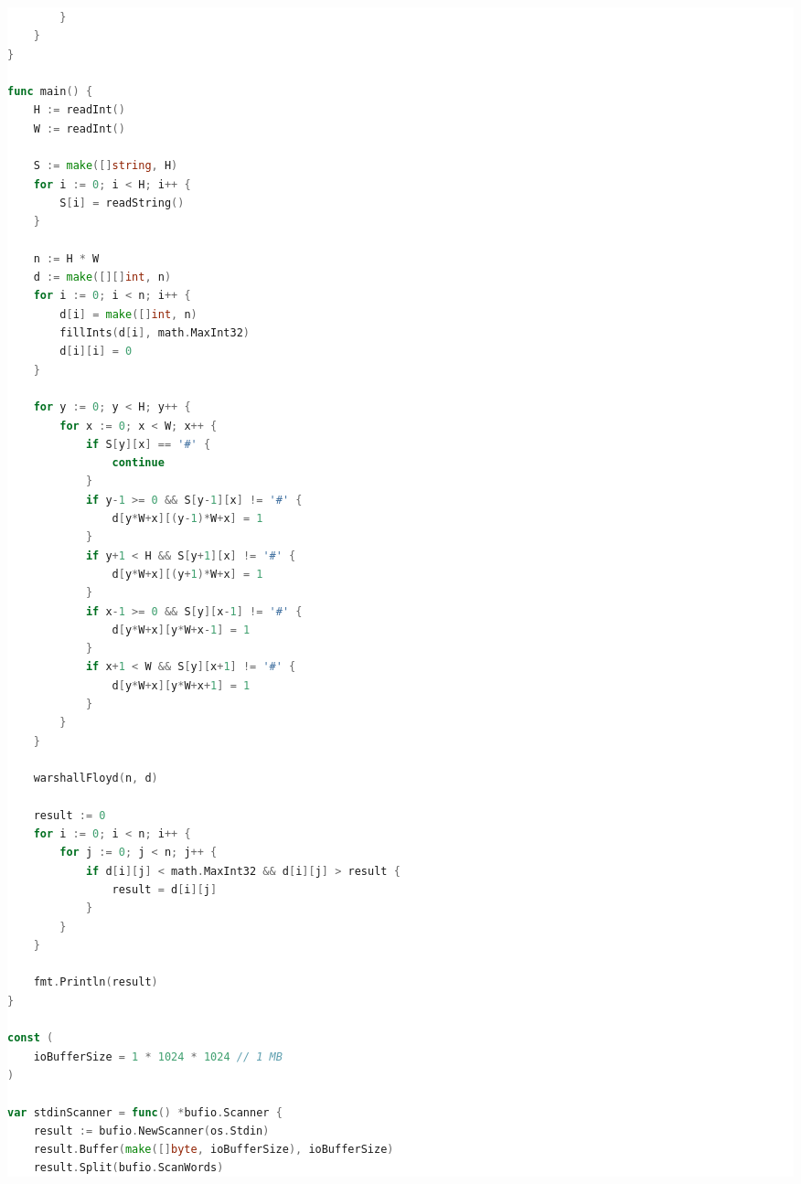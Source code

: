 ```go
		}
	}
}

func main() {
	H := readInt()
	W := readInt()

	S := make([]string, H)
	for i := 0; i < H; i++ {
		S[i] = readString()
	}

	n := H * W
	d := make([][]int, n)
	for i := 0; i < n; i++ {
		d[i] = make([]int, n)
		fillInts(d[i], math.MaxInt32)
		d[i][i] = 0
	}

	for y := 0; y < H; y++ {
		for x := 0; x < W; x++ {
			if S[y][x] == '#' {
				continue
			}
			if y-1 >= 0 && S[y-1][x] != '#' {
				d[y*W+x][(y-1)*W+x] = 1
			}
			if y+1 < H && S[y+1][x] != '#' {
				d[y*W+x][(y+1)*W+x] = 1
			}
			if x-1 >= 0 && S[y][x-1] != '#' {
				d[y*W+x][y*W+x-1] = 1
			}
			if x+1 < W && S[y][x+1] != '#' {
				d[y*W+x][y*W+x+1] = 1
			}
		}
	}

	warshallFloyd(n, d)

	result := 0
	for i := 0; i < n; i++ {
		for j := 0; j < n; j++ {
			if d[i][j] < math.MaxInt32 && d[i][j] > result {
				result = d[i][j]
			}
		}
	}

	fmt.Println(result)
}

const (
	ioBufferSize = 1 * 1024 * 1024 // 1 MB
)

var stdinScanner = func() *bufio.Scanner {
	result := bufio.NewScanner(os.Stdin)
	result.Buffer(make([]byte, ioBufferSize), ioBufferSize)
	result.Split(bufio.ScanWords)
```